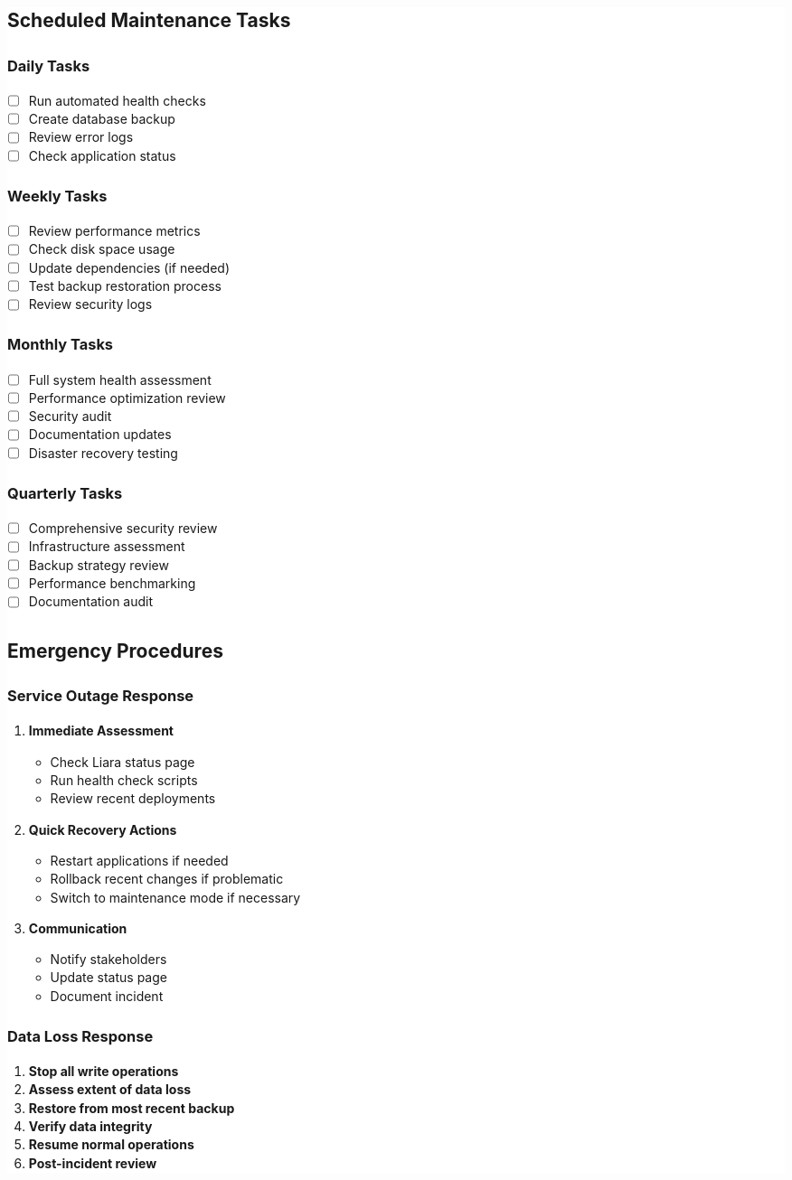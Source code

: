 ## Scheduled Maintenance Tasks

### Daily Tasks
- [ ] Run automated health checks
- [ ] Create database backup
- [ ] Review error logs
- [ ] Check application status

### Weekly Tasks
- [ ] Review performance metrics
- [ ] Check disk space usage
- [ ] Update dependencies (if needed)
- [ ] Test backup restoration process
- [ ] Review security logs

### Monthly Tasks
- [ ] Full system health assessment
- [ ] Performance optimization review
- [ ] Security audit
- [ ] Documentation updates
- [ ] Disaster recovery testing

### Quarterly Tasks
- [ ] Comprehensive security review
- [ ] Infrastructure assessment
- [ ] Backup strategy review
- [ ] Performance benchmarking
- [ ] Documentation audit

## Emergency Procedures

### Service Outage Response
1. **Immediate Assessment**
   - Check Liara status page
   - Run health check scripts
   - Review recent deployments

2. **Quick Recovery Actions**
   - Restart applications if needed
   - Rollback recent changes if problematic
   - Switch to maintenance mode if necessary

3. **Communication**
   - Notify stakeholders
   - Update status page
   - Document incident

### Data Loss Response
1. **Stop all write operations**
2. **Assess extent of data loss**
3. **Restore from most recent backup**
4. **Verify data integrity**
5. **Resume normal operations**
6. **Post-incident review**
